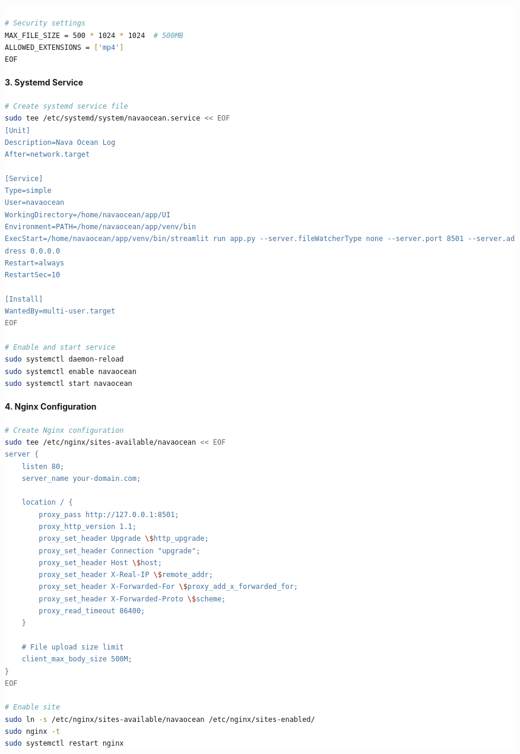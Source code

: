 ```bash

# Security settings
MAX_FILE_SIZE = 500 * 1024 * 1024  # 500MB
ALLOWED_EXTENSIONS = ['mp4']
EOF
```

#### 3. Systemd Service
```bash
# Create systemd service file
sudo tee /etc/systemd/system/navaocean.service << EOF
[Unit]
Description=Nava Ocean Log
After=network.target

[Service]
Type=simple
User=navaocean
WorkingDirectory=/home/navaocean/app/UI
Environment=PATH=/home/navaocean/app/venv/bin
ExecStart=/home/navaocean/app/venv/bin/streamlit run app.py --server.fileWatcherType none --server.port 8501 --server.address 0.0.0.0
Restart=always
RestartSec=10

[Install]
WantedBy=multi-user.target
EOF

# Enable and start service
sudo systemctl daemon-reload
sudo systemctl enable navaocean
sudo systemctl start navaocean
```

#### 4. Nginx Configuration
```bash
# Create Nginx configuration
sudo tee /etc/nginx/sites-available/navaocean << EOF
server {
    listen 80;
    server_name your-domain.com;

    location / {
        proxy_pass http://127.0.0.1:8501;
        proxy_http_version 1.1;
        proxy_set_header Upgrade \$http_upgrade;
        proxy_set_header Connection "upgrade";
        proxy_set_header Host \$host;
        proxy_set_header X-Real-IP \$remote_addr;
        proxy_set_header X-Forwarded-For \$proxy_add_x_forwarded_for;
        proxy_set_header X-Forwarded-Proto \$scheme;
        proxy_read_timeout 86400;
    }

    # File upload size limit
    client_max_body_size 500M;
}
EOF

# Enable site
sudo ln -s /etc/nginx/sites-available/navaocean /etc/nginx/sites-enabled/
sudo nginx -t
sudo systemctl restart nginx
```